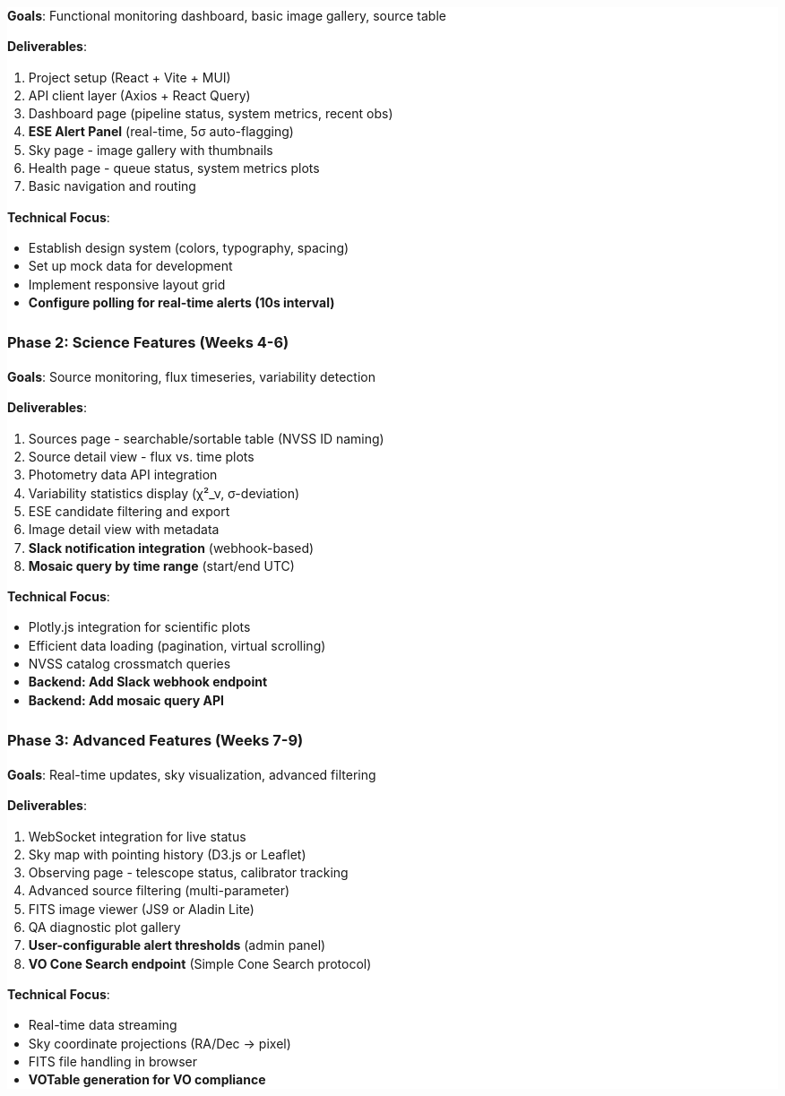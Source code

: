 **Goals**: Functional monitoring dashboard, basic image gallery, source table

**Deliverables**:
1. Project setup (React + Vite + MUI)
2. API client layer (Axios + React Query)
3. Dashboard page (pipeline status, system metrics, recent obs)
4. **ESE Alert Panel** (real-time, 5σ auto-flagging)
5. Sky page - image gallery with thumbnails
6. Health page - queue status, system metrics plots
7. Basic navigation and routing

**Technical Focus**:
- Establish design system (colors, typography, spacing)
- Set up mock data for development
- Implement responsive layout grid
- **Configure polling for real-time alerts (10s interval)**

### Phase 2: Science Features (Weeks 4-6)

**Goals**: Source monitoring, flux timeseries, variability detection

**Deliverables**:
1. Sources page - searchable/sortable table (NVSS ID naming)
2. Source detail view - flux vs. time plots
3. Photometry data API integration
4. Variability statistics display (χ²_ν, σ-deviation)
5. ESE candidate filtering and export
6. Image detail view with metadata
7. **Slack notification integration** (webhook-based)
8. **Mosaic query by time range** (start/end UTC)

**Technical Focus**:
- Plotly.js integration for scientific plots
- Efficient data loading (pagination, virtual scrolling)
- NVSS catalog crossmatch queries
- **Backend: Add Slack webhook endpoint**
- **Backend: Add mosaic query API**

### Phase 3: Advanced Features (Weeks 7-9)

**Goals**: Real-time updates, sky visualization, advanced filtering

**Deliverables**:
1. WebSocket integration for live status
2. Sky map with pointing history (D3.js or Leaflet)
3. Observing page - telescope status, calibrator tracking
4. Advanced source filtering (multi-parameter)
5. FITS image viewer (JS9 or Aladin Lite)
6. QA diagnostic plot gallery
7. **User-configurable alert thresholds** (admin panel)
8. **VO Cone Search endpoint** (Simple Cone Search protocol)

**Technical Focus**:
- Real-time data streaming
- Sky coordinate projections (RA/Dec → pixel)
- FITS file handling in browser
- **VOTable generation for VO compliance**
